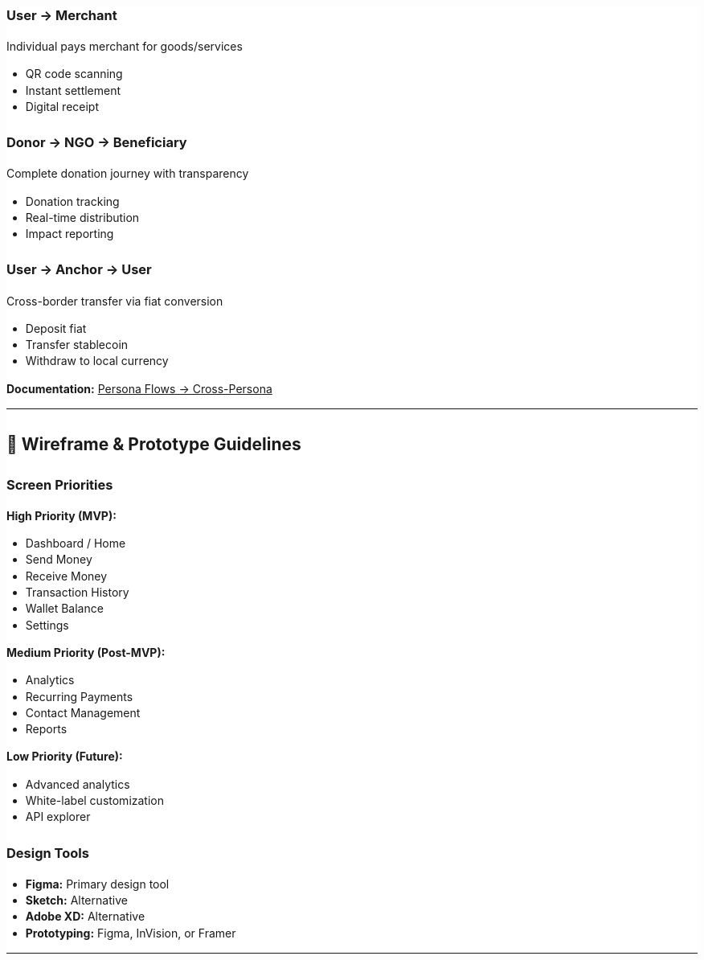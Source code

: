### User → Merchant
Individual pays merchant for goods/services
- QR code scanning
- Instant settlement
- Digital receipt

### Donor → NGO → Beneficiary
Complete donation journey with transparency
- Donation tracking
- Real-time distribution
- Impact reporting

### User → Anchor → User
Cross-border transfer via fiat conversion
- Deposit fiat
- Transfer stablecoin
- Withdraw to local currency

**Documentation:** [Persona Flows → Cross-Persona](persona-interaction-flows.md#-cross-persona-interactions)

---

## 📐 Wireframe & Prototype Guidelines

### Screen Priorities

**High Priority (MVP):**
- Dashboard / Home
- Send Money
- Receive Money
- Transaction History
- Wallet Balance
- Settings

**Medium Priority (Post-MVP):**
- Analytics
- Recurring Payments
- Contact Management
- Reports

**Low Priority (Future):**
- Advanced analytics
- White-label customization
- API explorer

### Design Tools
- **Figma:** Primary design tool
- **Sketch:** Alternative
- **Adobe XD:** Alternative
- **Prototyping:** Figma, InVision, or Framer

---